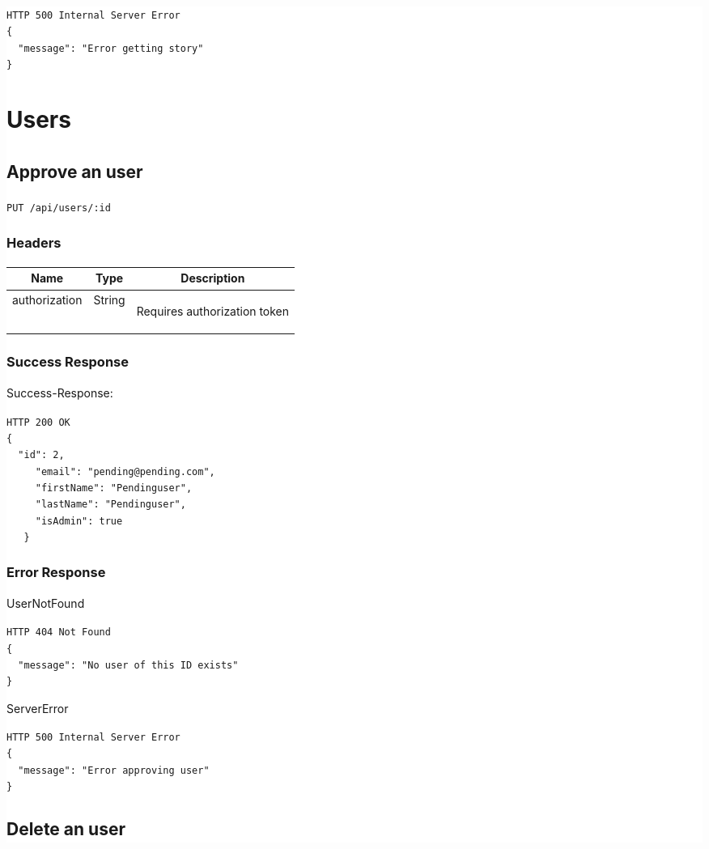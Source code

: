```
HTTP 500 Internal Server Error
{
  "message": "Error getting story"
}
```
# Users

## Approve an user



	PUT /api/users/:id

### Headers

| Name    | Type      | Description                          |
|---------|-----------|--------------------------------------|
| authorization			| String			|  <p>Requires authorization token</p>							|

### Success Response

Success-Response:

```
HTTP 200 OK
{ 
  "id": 2,
     "email": "pending@pending.com",
     "firstName": "Pendinguser",
     "lastName": "Pendinguser",
     "isAdmin": true
   }
```
### Error Response

UserNotFound

```
HTTP 404 Not Found
{
  "message": "No user of this ID exists"
}
```
ServerError

```
HTTP 500 Internal Server Error
{
  "message": "Error approving user"
}
```
## Delete an user
